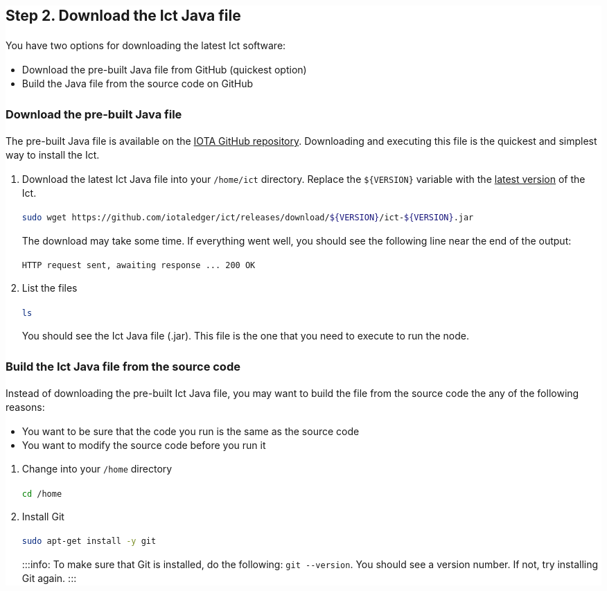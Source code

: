 ## Step 2. Download the Ict Java file

You have two options for downloading the latest Ict software:

* Download the pre-built Java file from GitHub (quickest option)
* Build the Java file from the source code on GitHub

### Download the pre-built Java file

The pre-built Java file is available on the [IOTA GitHub repository](https://github.com/iotaledger/ict/releases). Downloading and executing this file is the quickest and simplest way to install the Ict.

1. Download the latest Ict Java file into your `/home/ict` directory. Replace the `${VERSION}` variable with the [latest version](https://github.com/iotaledger/iri/releases) of the Ict.

    ```bash
    sudo wget https://github.com/iotaledger/ict/releases/download/${VERSION}/ict-${VERSION}.jar
    ```

    The download may take some time. If everything went well, you should see the following line near the end of the output:

    ```
    HTTP request sent, awaiting response ... 200 OK
    ```

2. List the files

    ```bash
    ls
    ```

    You should see the Ict Java file (.jar). This file is the one that you need to execute to run the node.

### Build the Ict Java file from the source code

Instead of downloading the pre-built Ict Java file, you may want to build the file from the source code the any of the following reasons:
* You want to be sure that the code you run is the same as the source code
* You want to modify the source code before you run it

1. Change into your `/home` directory

    ```bash
    cd /home
    ```

2. Install Git

    ```bash
    sudo apt-get install -y git
    ```
    :::info:
    To make sure that Git is installed, do the following: `git --version`. You should see a version number. If not, try installing Git again.
    :::
